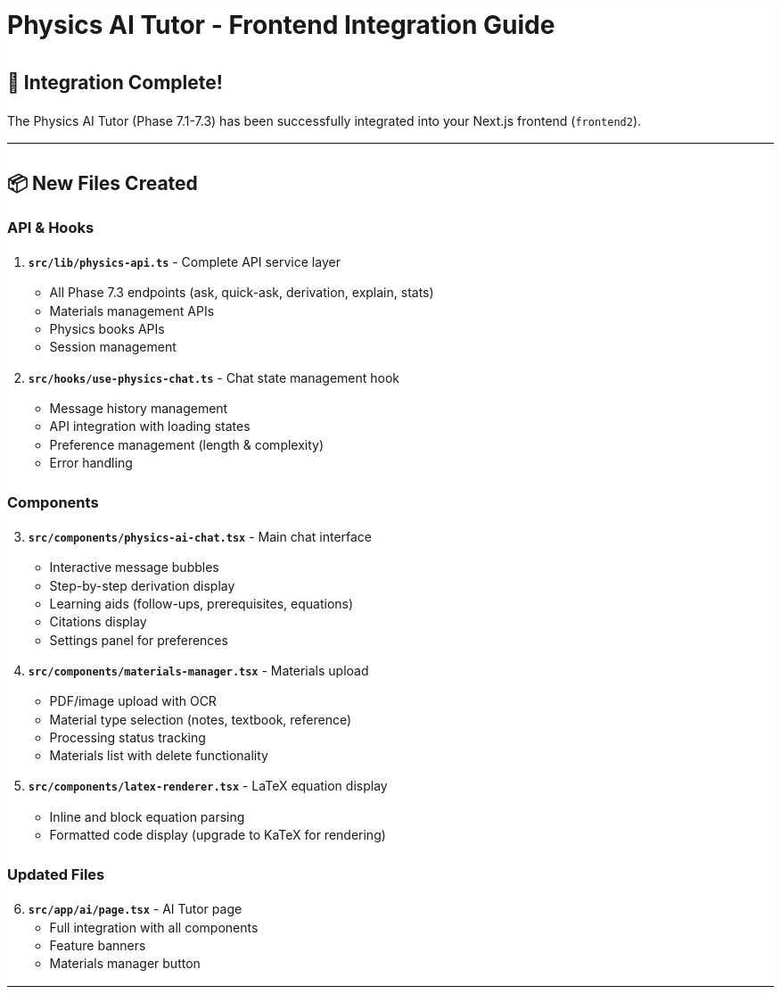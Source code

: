 # Physics AI Tutor - Frontend Integration Guide

## 🎉 Integration Complete!

The Physics AI Tutor (Phase 7.1-7.3) has been successfully integrated into your Next.js frontend (`frontend2`).

---

## 📦 New Files Created

### API & Hooks
1. **`src/lib/physics-api.ts`** - Complete API service layer
   - All Phase 7.3 endpoints (ask, quick-ask, derivation, explain, stats)
   - Materials management APIs
   - Physics books APIs
   - Session management

2. **`src/hooks/use-physics-chat.ts`** - Chat state management hook
   - Message history management
   - API integration with loading states
   - Preference management (length & complexity)
   - Error handling

### Components
3. **`src/components/physics-ai-chat.tsx`** - Main chat interface
   - Interactive message bubbles
   - Step-by-step derivation display
   - Learning aids (follow-ups, prerequisites, equations)
   - Citations display
   - Settings panel for preferences

4. **`src/components/materials-manager.tsx`** - Materials upload
   - PDF/image upload with OCR
   - Material type selection (notes, textbook, reference)
   - Processing status tracking
   - Materials list with delete functionality

5. **`src/components/latex-renderer.tsx`** - LaTeX equation display
   - Inline and block equation parsing
   - Formatted code display (upgrade to KaTeX for rendering)

### Updated Files
6. **`src/app/ai/page.tsx`** - AI Tutor page
   - Full integration with all components
   - Feature banners
   - Materials manager button

---

